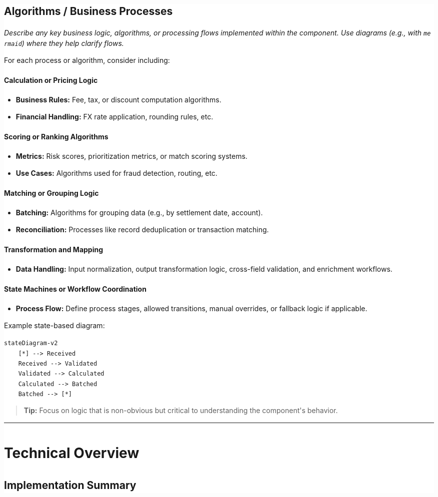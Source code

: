 ## Algorithms / Business Processes

_Describe any key business logic, algorithms, or processing flows implemented within the component. Use diagrams (e.g., with `mermaid`) where they help clarify flows._

For each process or algorithm, consider including:

#### Calculation or Pricing Logic

- **Business Rules:** Fee, tax, or discount computation algorithms.
    
- **Financial Handling:** FX rate application, rounding rules, etc.
    

#### Scoring or Ranking Algorithms

- **Metrics:** Risk scores, prioritization metrics, or match scoring systems.
    
- **Use Cases:** Algorithms used for fraud detection, routing, etc.
    

#### Matching or Grouping Logic

- **Batching:** Algorithms for grouping data (e.g., by settlement date, account).
    
- **Reconciliation:** Processes like record deduplication or transaction matching.
    

#### Transformation and Mapping

- **Data Handling:** Input normalization, output transformation logic, cross-field validation, and enrichment workflows.
    

#### State Machines or Workflow Coordination

- **Process Flow:** Define process stages, allowed transitions, manual overrides, or fallback logic if applicable.
    

Example state-based diagram:
```mermaid
stateDiagram-v2
    [*] --> Received
    Received --> Validated
    Validated --> Calculated
    Calculated --> Batched
    Batched --> [*]
```

> **Tip:** Focus on logic that is non-obvious but critical to understanding the component's behavior.

---

# Technical Overview

## Implementation Summary
